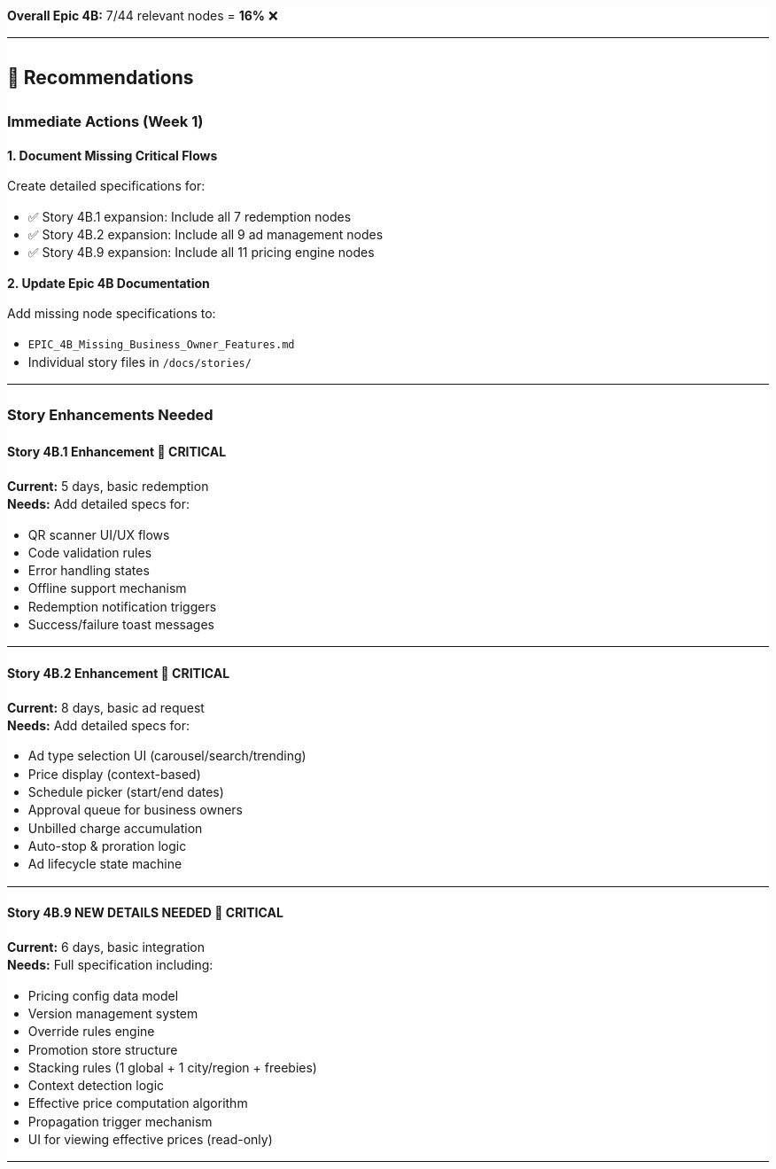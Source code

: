 **Overall Epic 4B:** 7/44 relevant nodes = **16%** ❌

---

## 🎯 Recommendations

### Immediate Actions (Week 1)

**1. Document Missing Critical Flows**

Create detailed specifications for:
- ✅ Story 4B.1 expansion: Include all 7 redemption nodes
- ✅ Story 4B.2 expansion: Include all 9 ad management nodes
- ✅ Story 4B.9 expansion: Include all 11 pricing engine nodes

**2. Update Epic 4B Documentation**

Add missing node specifications to:
- `EPIC_4B_Missing_Business_Owner_Features.md`
- Individual story files in `/docs/stories/`

---

### Story Enhancements Needed

#### **Story 4B.1 Enhancement** 🔴 CRITICAL
**Current:** 5 days, basic redemption  
**Needs:** Add detailed specs for:
- QR scanner UI/UX flows
- Code validation rules
- Error handling states
- Offline support mechanism
- Redemption notification triggers
- Success/failure toast messages

---

#### **Story 4B.2 Enhancement** 🔴 CRITICAL
**Current:** 8 days, basic ad request  
**Needs:** Add detailed specs for:
- Ad type selection UI (carousel/search/trending)
- Price display (context-based)
- Schedule picker (start/end dates)
- Approval queue for business owners
- Unbilled charge accumulation
- Auto-stop & proration logic
- Ad lifecycle state machine

---

#### **Story 4B.9 NEW DETAILS NEEDED** 🔴 CRITICAL
**Current:** 6 days, basic integration  
**Needs:** Full specification including:
- Pricing config data model
- Version management system
- Override rules engine
- Promotion store structure
- Stacking rules (1 global + 1 city/region + freebies)
- Context detection logic
- Effective price computation algorithm
- Propagation trigger mechanism
- UI for viewing effective prices (read-only)

---
